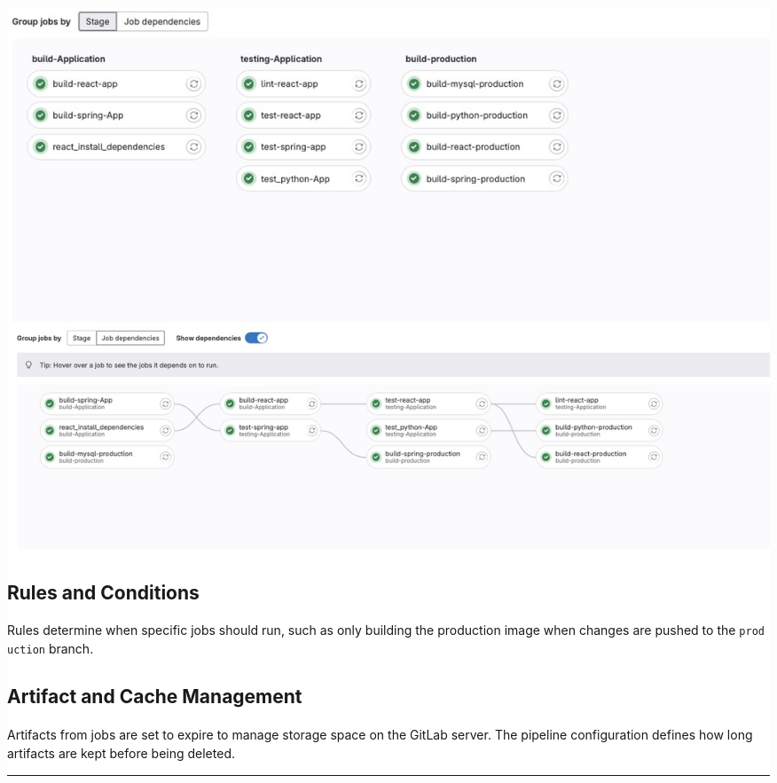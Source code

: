 ![productionbranch.jpg](./assets/productionbranch.jpg) 
![broductionbarnch1.jpg](./assets/broductionbarnch1.jpg) 

## Rules and Conditions

Rules determine when specific jobs should run, such as only building the production image when changes are pushed to the `production` branch.

## Artifact and Cache Management

Artifacts from jobs are set to expire to manage storage space on the GitLab server. The pipeline configuration defines how long artifacts are kept before being deleted.

---

